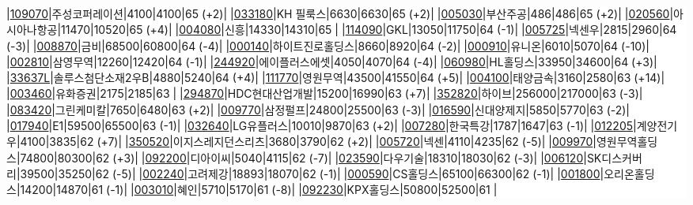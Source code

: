 |[109070](https://finance.daum.net/quotes/A109070)|주성코퍼레이션|4100|4100|65 (+2)|
|[033180](https://finance.daum.net/quotes/A033180)|KH 필룩스|6630|6630|65 (+2)|
|[005030](https://finance.daum.net/quotes/A005030)|부산주공|486|486|65 (+2)|
|[020560](https://finance.daum.net/quotes/A020560)|아시아나항공|11470|10520|65 (+4)|
|[004080](https://finance.daum.net/quotes/A004080)|신흥|14330|14310|65 |
|[114090](https://finance.daum.net/quotes/A114090)|GKL|13050|11750|64 (-1)|
|[005725](https://finance.daum.net/quotes/A005725)|넥센우|2815|2960|64 (-3)|
|[008870](https://finance.daum.net/quotes/A008870)|금비|68500|60800|64 (-4)|
|[000140](https://finance.daum.net/quotes/A000140)|하이트진로홀딩스|8660|8920|64 (-2)|
|[000910](https://finance.daum.net/quotes/A000910)|유니온|6010|5070|64 (-10)|
|[002810](https://finance.daum.net/quotes/A002810)|삼영무역|12260|12420|64 (-1)|
|[244920](https://finance.daum.net/quotes/A244920)|에이플러스에셋|4050|4070|64 (-4)|
|[060980](https://finance.daum.net/quotes/A060980)|HL홀딩스|33950|34600|64 (+3)|
|[33637L](https://finance.daum.net/quotes/A33637L)|솔루스첨단소재2우B|4880|5240|64 (+4)|
|[111770](https://finance.daum.net/quotes/A111770)|영원무역|43500|41550|64 (+5)|
|[004100](https://finance.daum.net/quotes/A004100)|태양금속|3160|2580|63 (+14)|
|[003460](https://finance.daum.net/quotes/A003460)|유화증권|2175|2185|63 |
|[294870](https://finance.daum.net/quotes/A294870)|HDC현대산업개발|15200|16990|63 (+7)|
|[352820](https://finance.daum.net/quotes/A352820)|하이브|256000|217000|63 (-3)|
|[083420](https://finance.daum.net/quotes/A083420)|그린케미칼|7650|6480|63 (+2)|
|[009770](https://finance.daum.net/quotes/A009770)|삼정펄프|24800|25500|63 (-3)|
|[016590](https://finance.daum.net/quotes/A016590)|신대양제지|5850|5770|63 (-2)|
|[017940](https://finance.daum.net/quotes/A017940)|E1|59500|65500|63 (-1)|
|[032640](https://finance.daum.net/quotes/A032640)|LG유플러스|10010|9870|63 (+2)|
|[007280](https://finance.daum.net/quotes/A007280)|한국특강|1787|1647|63 (-1)|
|[012205](https://finance.daum.net/quotes/A012205)|계양전기우|4100|3835|62 (+7)|
|[350520](https://finance.daum.net/quotes/A350520)|이지스레지던스리츠|3680|3790|62 (+2)|
|[005720](https://finance.daum.net/quotes/A005720)|넥센|4110|4235|62 (-5)|
|[009970](https://finance.daum.net/quotes/A009970)|영원무역홀딩스|74800|80300|62 (+3)|
|[092200](https://finance.daum.net/quotes/A092200)|디아이씨|5040|4115|62 (-7)|
|[023590](https://finance.daum.net/quotes/A023590)|다우기술|18310|18030|62 (-3)|
|[006120](https://finance.daum.net/quotes/A006120)|SK디스커버리|39500|35250|62 (-5)|
|[002240](https://finance.daum.net/quotes/A002240)|고려제강|18893|18070|62 (-1)|
|[000590](https://finance.daum.net/quotes/A000590)|CS홀딩스|65100|66300|62 (-1)|
|[001800](https://finance.daum.net/quotes/A001800)|오리온홀딩스|14200|14870|61 (-1)|
|[003010](https://finance.daum.net/quotes/A003010)|혜인|5710|5170|61 (-8)|
|[092230](https://finance.daum.net/quotes/A092230)|KPX홀딩스|50800|52500|61 |